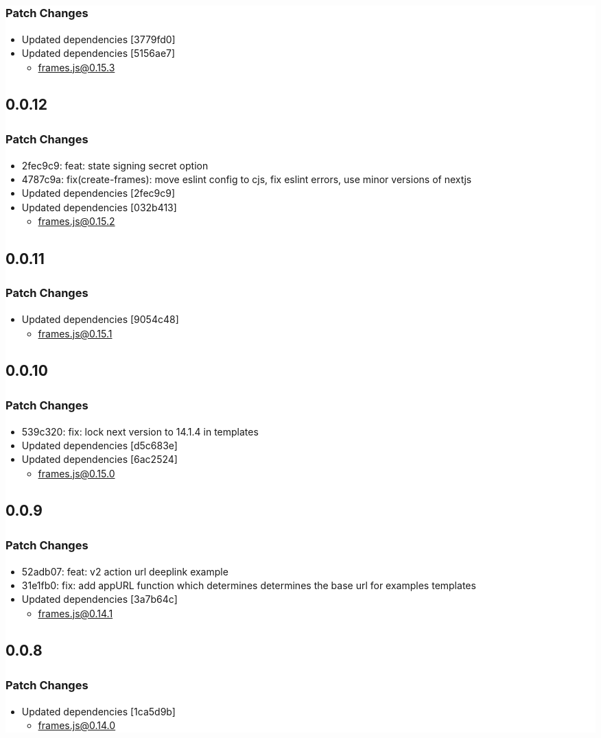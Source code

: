 ### Patch Changes

- Updated dependencies [3779fd0]
- Updated dependencies [5156ae7]
  - frames.js@0.15.3

## 0.0.12

### Patch Changes

- 2fec9c9: feat: state signing secret option
- 4787c9a: fix(create-frames): move eslint config to cjs, fix eslint errors, use minor versions of nextjs
- Updated dependencies [2fec9c9]
- Updated dependencies [032b413]
  - frames.js@0.15.2

## 0.0.11

### Patch Changes

- Updated dependencies [9054c48]
  - frames.js@0.15.1

## 0.0.10

### Patch Changes

- 539c320: fix: lock next version to 14.1.4 in templates
- Updated dependencies [d5c683e]
- Updated dependencies [6ac2524]
  - frames.js@0.15.0

## 0.0.9

### Patch Changes

- 52adb07: feat: v2 action url deeplink example
- 31e1fb0: fix: add appURL function which determines determines the base url for examples templates
- Updated dependencies [3a7b64c]
  - frames.js@0.14.1

## 0.0.8

### Patch Changes

- Updated dependencies [1ca5d9b]
  - frames.js@0.14.0
